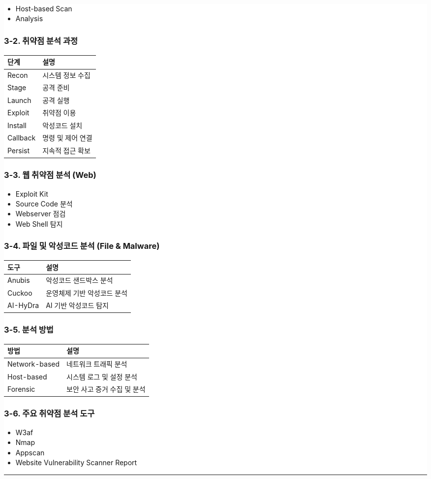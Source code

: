 - Host-based Scan
- Analysis

### 3-2. 취약점 분석 과정

| **단계** | **설명**          |
| :------- | :---------------- |
| Recon    | 시스템 정보 수집  |
| Stage    | 공격 준비         |
| Launch   | 공격 실행         |
| Exploit  | 취약점 이용       |
| Install  | 악성코드 설치     |
| Callback | 명령 및 제어 연결 |
| Persist  | 지속적 접근 확보  |

### 3-3. 웹 취약점 분석 (Web)

- Exploit Kit
- Source Code 분석
- Webserver 점검
- Web Shell 탐지

### 3-4. 파일 및 악성코드 분석 (File & Malware)

| **도구** | **설명**                    |
| :------- | :-------------------------- |
| Anubis   | 악성코드 샌드박스 분석      |
| Cuckoo   | 운영체제 기반 악성코드 분석 |
| AI-HyDra | AI 기반 악성코드 탐지       |

### 3-5. 분석 방법

| **방법**      | **설명**                    |
| :------------ | :-------------------------- |
| Network-based | 네트워크 트래픽 분석        |
| Host-based    | 시스템 로그 및 설정 분석    |
| Forensic      | 보안 사고 증거 수집 및 분석 |

### 3-6. 주요 취약점 분석 도구

- W3af
- Nmap
- Appscan
- Website Vulnerability Scanner Report

---